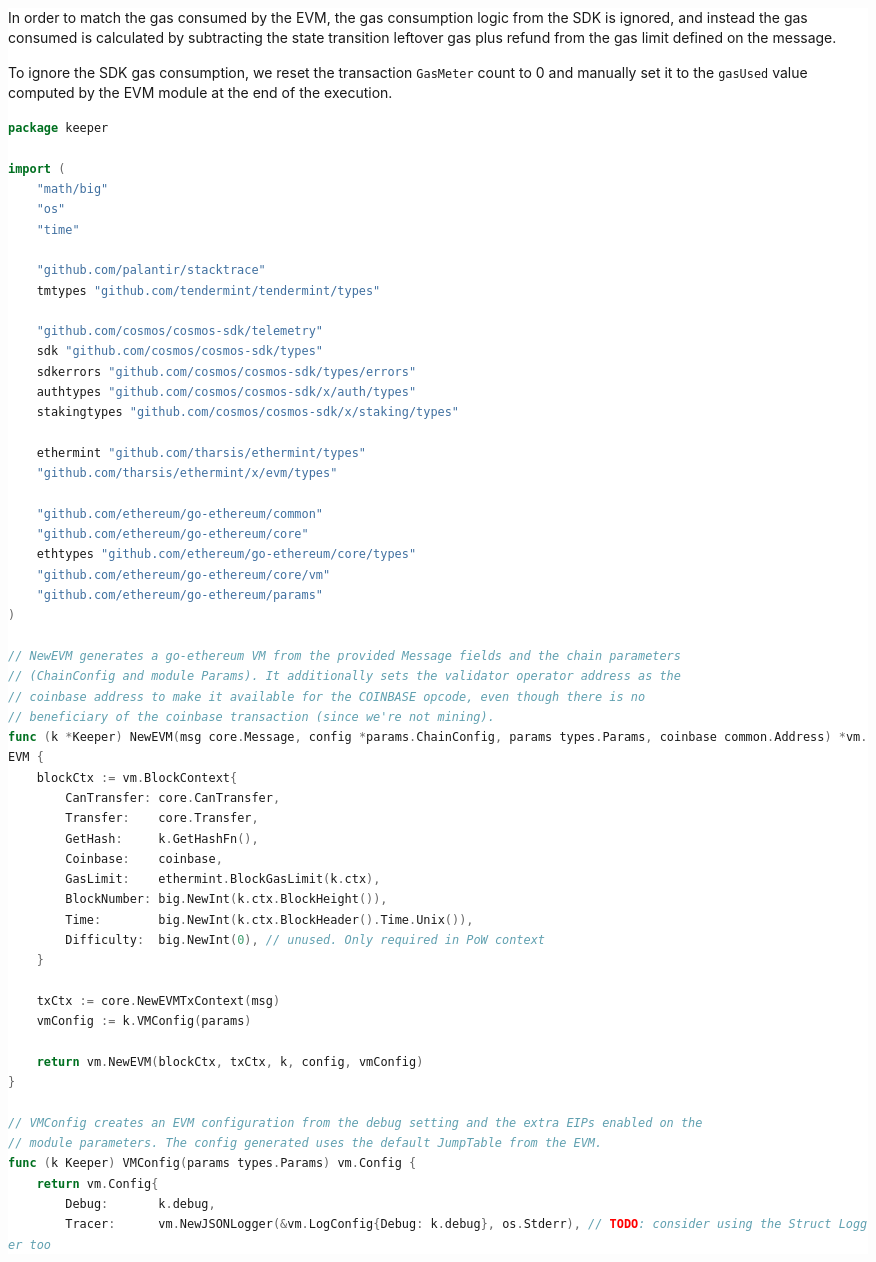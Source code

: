 In order to match the gas consumed by the EVM, the gas consumption logic from the SDK is ignored, and instead the gas consumed is calculated by subtracting the state transition leftover gas plus refund from the gas limit defined on the message.

To ignore the SDK gas consumption, we reset the transaction `GasMeter` count to 0 and manually set it to the `gasUsed` value computed by the EVM module at the end of the execution.

```go
package keeper

import (
	"math/big"
	"os"
	"time"

	"github.com/palantir/stacktrace"
	tmtypes "github.com/tendermint/tendermint/types"

	"github.com/cosmos/cosmos-sdk/telemetry"
	sdk "github.com/cosmos/cosmos-sdk/types"
	sdkerrors "github.com/cosmos/cosmos-sdk/types/errors"
	authtypes "github.com/cosmos/cosmos-sdk/x/auth/types"
	stakingtypes "github.com/cosmos/cosmos-sdk/x/staking/types"

	ethermint "github.com/tharsis/ethermint/types"
	"github.com/tharsis/ethermint/x/evm/types"

	"github.com/ethereum/go-ethereum/common"
	"github.com/ethereum/go-ethereum/core"
	ethtypes "github.com/ethereum/go-ethereum/core/types"
	"github.com/ethereum/go-ethereum/core/vm"
	"github.com/ethereum/go-ethereum/params"
)

// NewEVM generates a go-ethereum VM from the provided Message fields and the chain parameters
// (ChainConfig and module Params). It additionally sets the validator operator address as the
// coinbase address to make it available for the COINBASE opcode, even though there is no
// beneficiary of the coinbase transaction (since we're not mining).
func (k *Keeper) NewEVM(msg core.Message, config *params.ChainConfig, params types.Params, coinbase common.Address) *vm.EVM {
	blockCtx := vm.BlockContext{
		CanTransfer: core.CanTransfer,
		Transfer:    core.Transfer,
		GetHash:     k.GetHashFn(),
		Coinbase:    coinbase,
		GasLimit:    ethermint.BlockGasLimit(k.ctx),
		BlockNumber: big.NewInt(k.ctx.BlockHeight()),
		Time:        big.NewInt(k.ctx.BlockHeader().Time.Unix()),
		Difficulty:  big.NewInt(0), // unused. Only required in PoW context
	}

	txCtx := core.NewEVMTxContext(msg)
	vmConfig := k.VMConfig(params)

	return vm.NewEVM(blockCtx, txCtx, k, config, vmConfig)
}

// VMConfig creates an EVM configuration from the debug setting and the extra EIPs enabled on the
// module parameters. The config generated uses the default JumpTable from the EVM.
func (k Keeper) VMConfig(params types.Params) vm.Config {
	return vm.Config{
		Debug:       k.debug,
		Tracer:      vm.NewJSONLogger(&vm.LogConfig{Debug: k.debug}, os.Stderr), // TODO: consider using the Struct Logger too
```